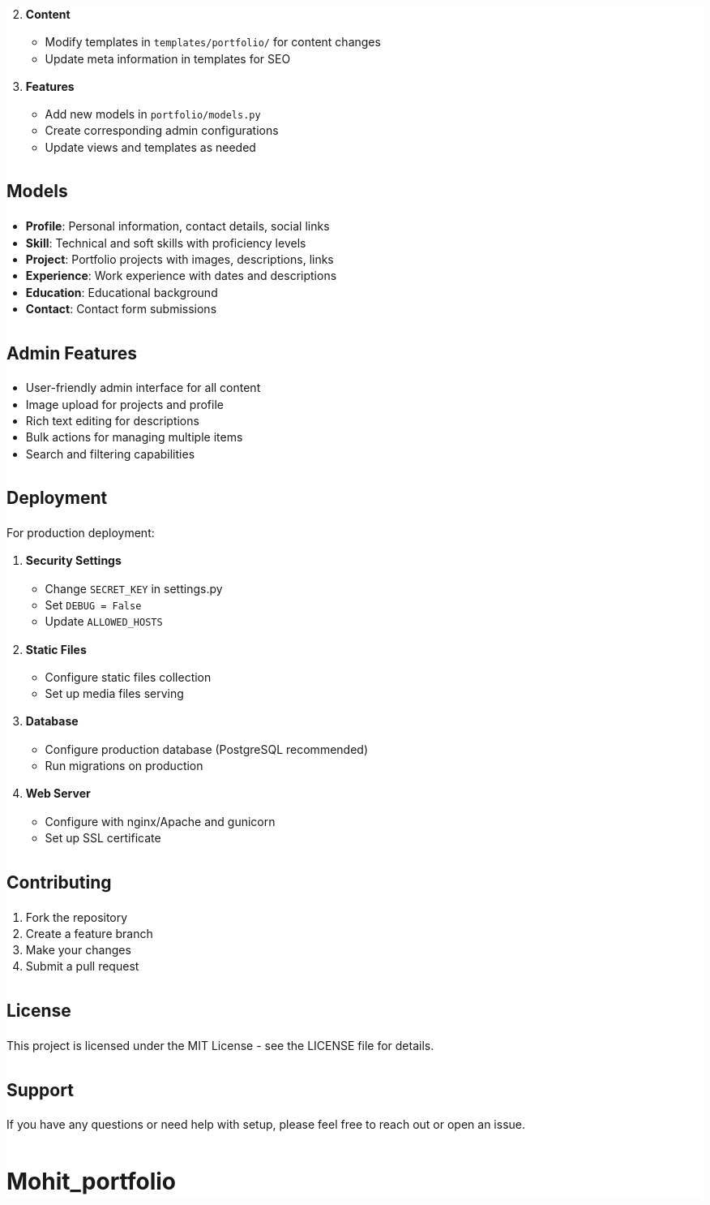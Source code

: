 2. **Content**
   - Modify templates in `templates/portfolio/` for content changes
   - Update meta information in templates for SEO

3. **Features**
   - Add new models in `portfolio/models.py`
   - Create corresponding admin configurations
   - Update views and templates as needed

## Models

- **Profile**: Personal information, contact details, social links
- **Skill**: Technical and soft skills with proficiency levels
- **Project**: Portfolio projects with images, descriptions, links
- **Experience**: Work experience with dates and descriptions
- **Education**: Educational background
- **Contact**: Contact form submissions

## Admin Features

- User-friendly admin interface for all content
- Image upload for projects and profile
- Rich text editing for descriptions
- Bulk actions for managing multiple items
- Search and filtering capabilities

## Deployment

For production deployment:

1. **Security Settings**
   - Change `SECRET_KEY` in settings.py
   - Set `DEBUG = False`
   - Update `ALLOWED_HOSTS`

2. **Static Files**
   - Configure static files collection
   - Set up media files serving

3. **Database**
   - Configure production database (PostgreSQL recommended)
   - Run migrations on production

4. **Web Server**
   - Configure with nginx/Apache and gunicorn
   - Set up SSL certificate

## Contributing

1. Fork the repository
2. Create a feature branch
3. Make your changes
4. Submit a pull request

## License

This project is licensed under the MIT License - see the LICENSE file for details.

## Support

If you have any questions or need help with setup, please feel free to reach out or open an issue.
# Mohit_portfolio
